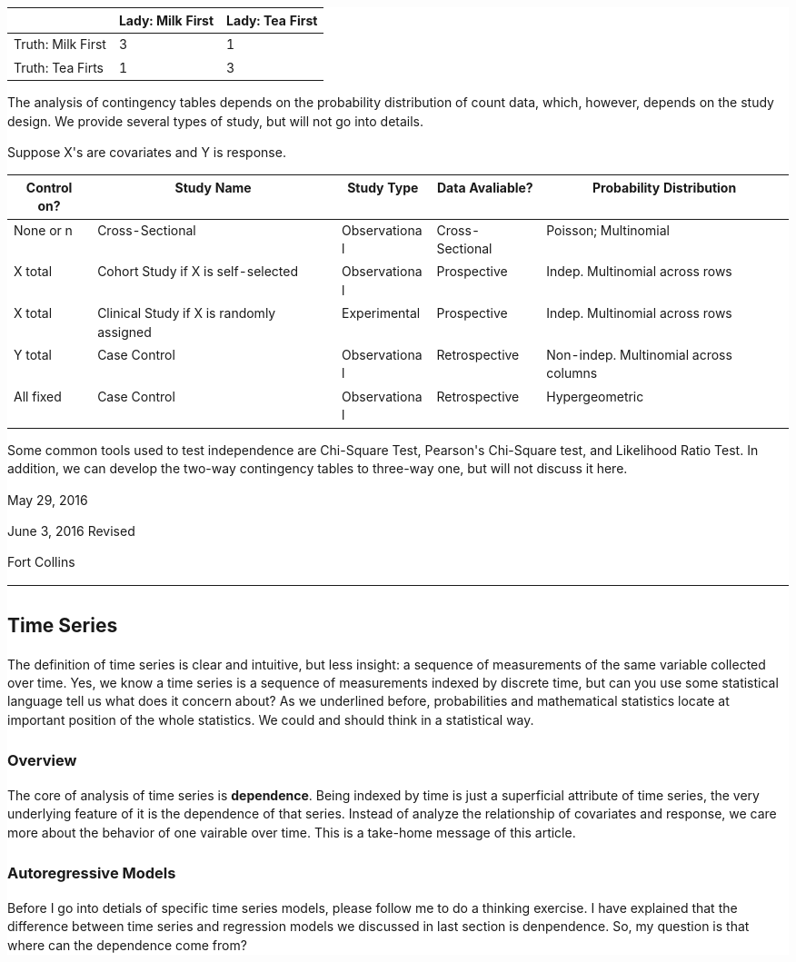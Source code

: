 ||Lady: Milk First |Lady: Tea First|
|---|---|---|
|Truth: Milk First| 3 | 1 |
|Truth: Tea Firts | 1 | 3 |

The analysis of contingency tables depends on the probability distribution of count data, which, however, depends on the study design. We provide several types of study, but will not go into details. 

Suppose X's are covariates and Y is response. 

|Control on? |Study Name |Study Type |Data Avaliable? |Probability Distribution |
|---|---|---|---|---|
|None or n |Cross-Sectional |Observational |Cross-Sectional |Poisson; Multinomial |
|X total |Cohort Study if X is self-selected |Observational |Prospective |Indep. Multinomial across rows |
|X total |Clinical Study if X is randomly assigned |Experimental |Prospective |Indep. Multinomial across rows |
|Y total |Case Control |Observational |Retrospective |Non-indep. Multinomial across columns |
|All fixed |Case Control |Observational |Retrospective |Hypergeometric |

Some common tools used to test independence are Chi-Square Test, Pearson's Chi-Square test, and Likelihood Ratio Test. In addition, we can develop the two-way contingency tables to three-way one, but will not discuss it here. 

May 29, 2016

June 3, 2016 Revised

Fort Collins

--- 

## Time Series

The definition of time series is clear and intuitive, but less insight: a sequence of measurements of the same variable collected over time. Yes, we know a time series is a sequence of measurements indexed by discrete time, but can you use some statistical language tell us what does it concern about? As we underlined before, probabilities and mathematical statistics locate at important position of the whole statistics. We could and should think in a statistical way. 

### Overview

The core of analysis of time series is **dependence**. Being indexed by time is just a superficial attribute of time series, the very underlying feature of it is the dependence of that series. Instead of analyze the relationship of covariates and response, we care more about the behavior of one vairable over time. This is a take-home message of this article. 

### Autoregressive Models

Before I go into detials of specific time series models, please follow me to do a thinking exercise. I have explained that the difference between time series and regression models we discussed in last section is denpendence. So, my question is that where can the dependence come from? 

